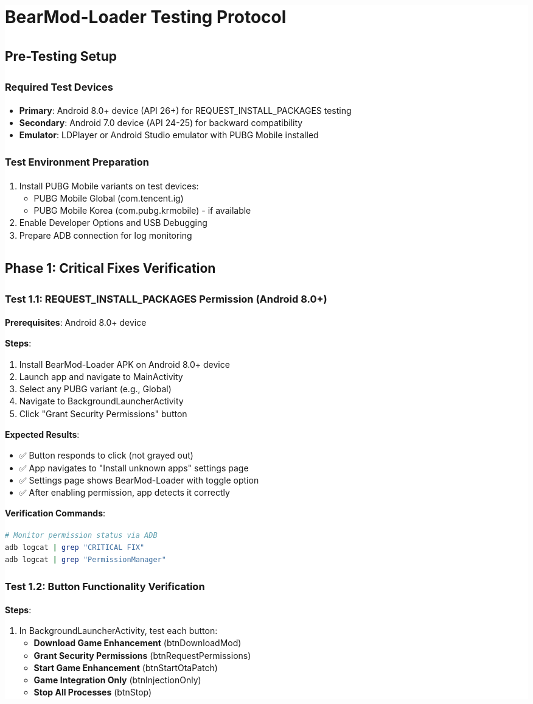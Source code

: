 # BearMod-Loader Testing Protocol

## Pre-Testing Setup

### Required Test Devices
- **Primary**: Android 8.0+ device (API 26+) for REQUEST_INSTALL_PACKAGES testing
- **Secondary**: Android 7.0 device (API 24-25) for backward compatibility
- **Emulator**: LDPlayer or Android Studio emulator with PUBG Mobile installed

### Test Environment Preparation
1. Install PUBG Mobile variants on test devices:
   - PUBG Mobile Global (com.tencent.ig)
   - PUBG Mobile Korea (com.pubg.krmobile) - if available
2. Enable Developer Options and USB Debugging
3. Prepare ADB connection for log monitoring

## Phase 1: Critical Fixes Verification

### Test 1.1: REQUEST_INSTALL_PACKAGES Permission (Android 8.0+)

**Prerequisites**: Android 8.0+ device

**Steps**:
1. Install BearMod-Loader APK on Android 8.0+ device
2. Launch app and navigate to MainActivity
3. Select any PUBG variant (e.g., Global)
4. Navigate to BackgroundLauncherActivity
5. Click "Grant Security Permissions" button

**Expected Results**:
- ✅ Button responds to click (not grayed out)
- ✅ App navigates to "Install unknown apps" settings page
- ✅ Settings page shows BearMod-Loader with toggle option
- ✅ After enabling permission, app detects it correctly

**Verification Commands**:
```bash
# Monitor permission status via ADB
adb logcat | grep "CRITICAL FIX"
adb logcat | grep "PermissionManager"
```

### Test 1.2: Button Functionality Verification

**Steps**:
1. In BackgroundLauncherActivity, test each button:
   - **Download Game Enhancement** (btnDownloadMod)
   - **Grant Security Permissions** (btnRequestPermissions)
   - **Start Game Enhancement** (btnStartOtaPatch)
   - **Game Integration Only** (btnInjectionOnly)
   - **Stop All Processes** (btnStop)
